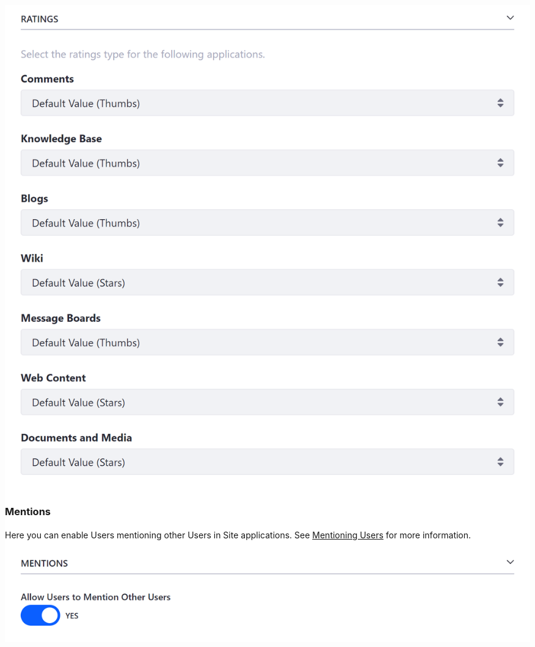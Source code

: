 ![You can select the type of ratings used for Site applications.](./site-settings-ui-reference/images/11.png)

### Mentions

Here you can enable Users mentioning other Users in Site applications. See [Mentioning Users](../../collaboration-and-social/notifications-and-requests/user-guide/configuring-mentions.md) for more information.

![You can determine whether Users can mention other Users in Site applications.](./site-settings-ui-reference/images/12.png)
